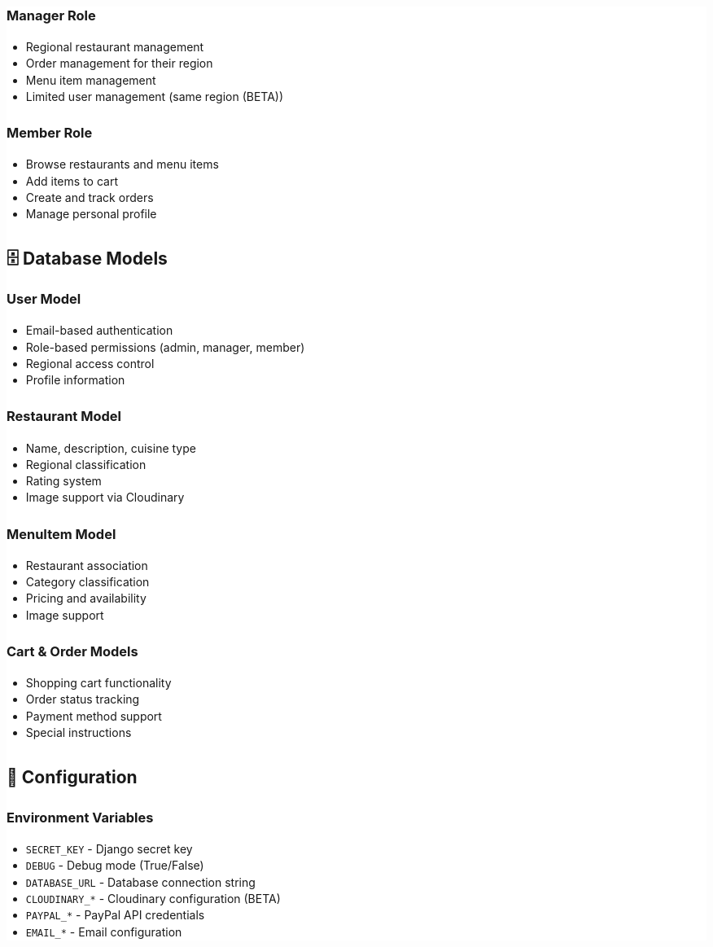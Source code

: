 ### Manager Role
- Regional restaurant management
- Order management for their region
- Menu item management
- Limited user management (same region (BETA))

### Member Role
- Browse restaurants and menu items
- Add items to cart
- Create and track orders
- Manage personal profile

## 🗄️ Database Models

### User Model
- Email-based authentication
- Role-based permissions (admin, manager, member)
- Regional access control
- Profile information

### Restaurant Model
- Name, description, cuisine type
- Regional classification
- Rating system
- Image support via Cloudinary

### MenuItem Model
- Restaurant association
- Category classification
- Pricing and availability
- Image support

### Cart & Order Models
- Shopping cart functionality
- Order status tracking
- Payment method support
- Special instructions

## 🔧 Configuration

### Environment Variables
- `SECRET_KEY` - Django secret key
- `DEBUG` - Debug mode (True/False)
- `DATABASE_URL` - Database connection string
- `CLOUDINARY_*` - Cloudinary configuration (BETA)
- `PAYPAL_*` - PayPal API credentials
- `EMAIL_*` - Email configuration
